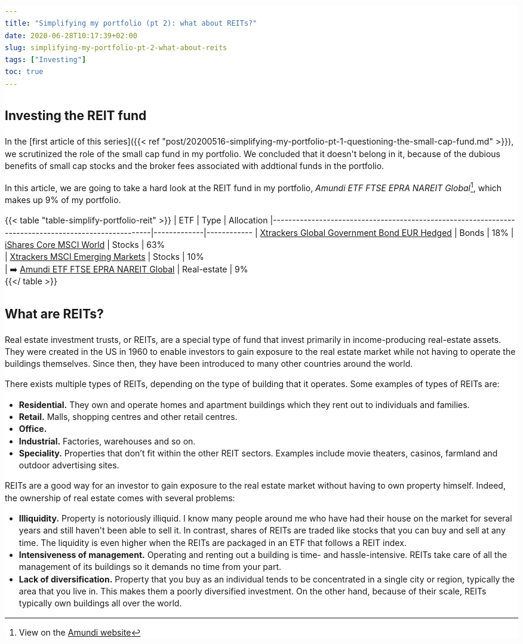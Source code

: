 ```yaml
---
title: "Simplifying my portfolio (pt 2): what about REITs?"
date: 2020-06-28T10:17:39+02:00
slug: simplifying-my-portfolio-pt-2-what-about-reits
tags: ["Investing"]
toc: true
---
```


## Investing the REIT fund
In the [first article of this series]({{< ref "post/20200516-simplifying-my-portfolio-pt-1-questioning-the-small-cap-fund.md" >}}), we scrutinized the role of the small cap fund in my portfolio. We
concluded that it doesn't belong in it, because of the dubious benefits of
small cap stocks and the broker fees associated with addtional funds in the
portfolio.

In this article, we are going to take a hard look at the REIT fund in my portfolio, *Amundi ETF FTSE EPRA NAREIT Global*[^1], which makes up 9% of my portfolio.

{{< table "table-simplify-portfolio-reit" >}}
| ETF                                                                                                 | Type        | Allocation 
|-----------------------------------------------------------------------------------------------------|-------------|------------
| [Xtrackers Global Government Bond EUR Hedged](https://www.justetf.com/en/etf-profile.html?isin=LU0378818131) | Bonds   | 18%
| [iShares Core MSCI World](https://www.justetf.com/en/etf-profile.html?isin=IE00B4L5Y983)            | Stocks      | 63%        
| [Xtrackers MSCI Emerging Markets](https://www.justetf.com/en/etf-profile.html?isin=IE00BTJRMP35)    | Stocks      | 10%        
| ➡️ [Amundi ETF FTSE EPRA NAREIT Global](https://www.justetf.com/en/etf-profile.html?isin=LU1437018838) | Real-estate | 9%         
{{</ table >}}

## What are REITs?
Real estate investment trusts, or REITs, are a special type of fund that invest
primarily in income-producing real-estate assets. They were created in the US
in 1960 to enable investors to gain exposure to the real estate market while
not having to operate the buildings themselves. Since then, they have been
introduced to many other countries around the world.

There exists multiple types of REITs, depending on the type of building that
it operates. Some examples of types of REITs are:
- **Residential.** They own and operate homes and apartment buildings which they rent out to individuals and families.
- **Retail.** Malls, shopping centres and other retail centres.
- **Office.**
- **Industrial.** Factories, warehouses and so on.
- **Speciality.** Properties that don’t fit within the other REIT sectors. Examples include movie theaters, casinos, farmland and outdoor advertising sites.

REITs are a good way for an investor to gain exposure to the real estate market
without having to own property himself. Indeed, the ownership of real estate
comes with several problems:
- **Illiquidity.** Property is notoriously illiquid. I know many people around me who have had their house on the market for several years and still haven't been able to sell it. In contrast, shares of REITs are traded like stocks that you can buy and sell at any time. The liquidity is even higher when the REITs are packaged in an ETF that follows a REIT index.
- **Intensiveness of management.** Operating and renting out a building is time- and hassle-intensive. REITs take care of all the management of its buildings so it demands no time from your part.
- **Lack of diversification.** Property that you buy as an individual tends to be concentrated in a single city or region, typically the area that you live in. This makes them a poorly diversified investment. On the other hand, because of their scale, REITs typically own buildings all over the world.


[^1]: View on the [Amundi website](https://www.amundietf.fr/professional/product/view/LU1437018838)
[^2]: From the [factsheet of FTSE EPRA/NAREIT Developed](/documents/factsheet--ftse-epra-nareit-developed.pdf)
[^3]: From the [factsheet of MSCI World](/documents/factsheet--msci-world.pdf)
[^4]: From the [factsheet of MSCI Emerging Markets](/documents/factsheet--msci-emerging-markets.pdf)
[^5]: [MSCI Constituents](https://www.msci.com/constituents)
[^6]: [Real Estate Betas and the Implications for Asset Allocation](https://papers.ssrn.com/sol3/papers.cfm?abstract_id=3134732), mentioned by Ben Felix in [Real Estate Investment Trusts (REITs)](https://www.youtube.com/watch?v=IzK5x3LlsUU)
[^7]: [Are REITs a Distinct Asset Class?](https://papers.ssrn.com/sol3/papers.cfm?abstract_id=2965146) by Jared Kizer and Sean Grover, mentioned by Ben Felix in [Real Estate Investment Trusts (REITs)](https://www.youtube.com/watch?v=IzK5x3LlsUU)